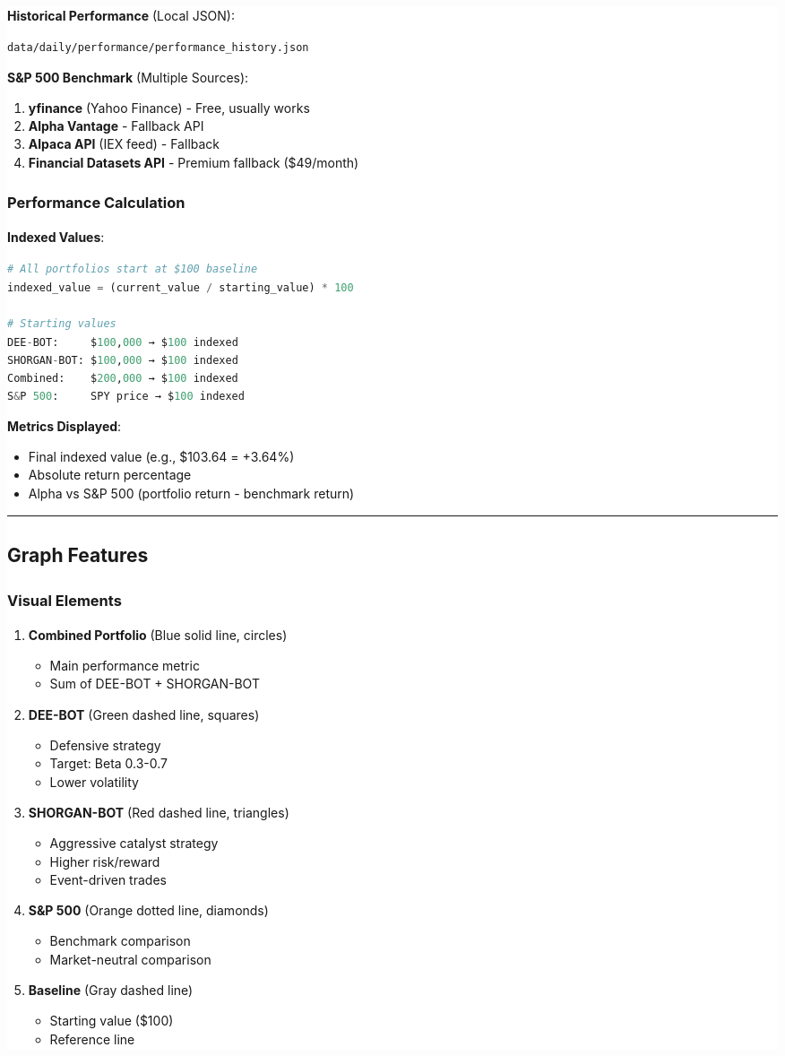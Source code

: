 **Historical Performance** (Local JSON):
```
data/daily/performance/performance_history.json
```

**S&P 500 Benchmark** (Multiple Sources):
1. **yfinance** (Yahoo Finance) - Free, usually works
2. **Alpha Vantage** - Fallback API
3. **Alpaca API** (IEX feed) - Fallback
4. **Financial Datasets API** - Premium fallback ($49/month)

### Performance Calculation

**Indexed Values**:
```python
# All portfolios start at $100 baseline
indexed_value = (current_value / starting_value) * 100

# Starting values
DEE-BOT:     $100,000 → $100 indexed
SHORGAN-BOT: $100,000 → $100 indexed
Combined:    $200,000 → $100 indexed
S&P 500:     SPY price → $100 indexed
```

**Metrics Displayed**:
- Final indexed value (e.g., $103.64 = +3.64%)
- Absolute return percentage
- Alpha vs S&P 500 (portfolio return - benchmark return)

---

## Graph Features

### Visual Elements

1. **Combined Portfolio** (Blue solid line, circles)
   - Main performance metric
   - Sum of DEE-BOT + SHORGAN-BOT

2. **DEE-BOT** (Green dashed line, squares)
   - Defensive strategy
   - Target: Beta 0.3-0.7
   - Lower volatility

3. **SHORGAN-BOT** (Red dashed line, triangles)
   - Aggressive catalyst strategy
   - Higher risk/reward
   - Event-driven trades

4. **S&P 500** (Orange dotted line, diamonds)
   - Benchmark comparison
   - Market-neutral comparison

5. **Baseline** (Gray dashed line)
   - Starting value ($100)
   - Reference line

